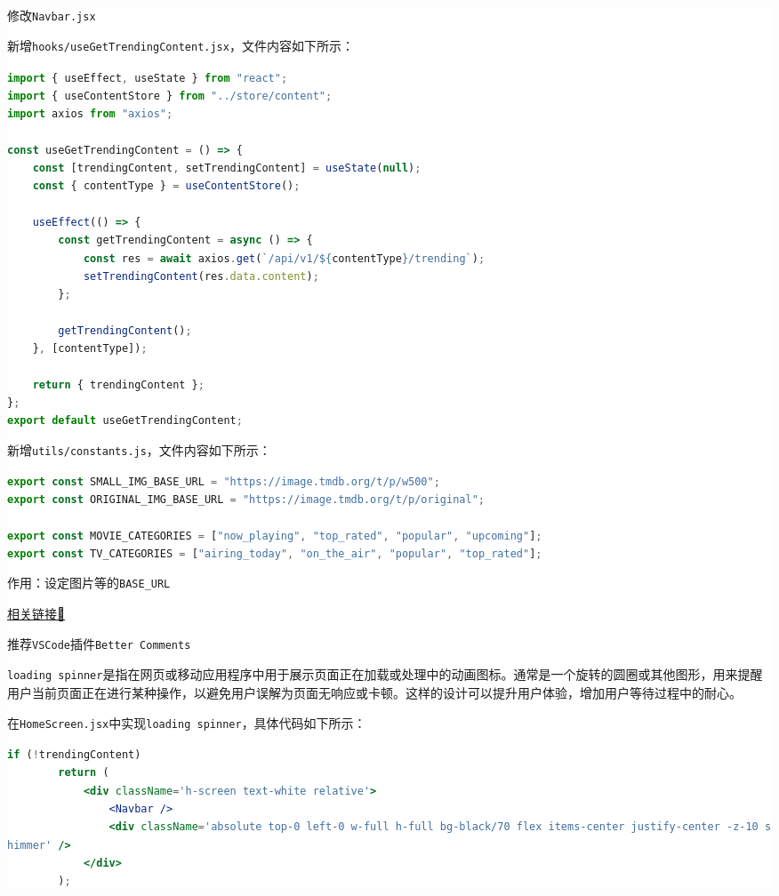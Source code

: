 修改`Navbar.jsx`

新增`hooks/useGetTrendingContent.jsx`，文件内容如下所示：

```jsx
import { useEffect, useState } from "react";
import { useContentStore } from "../store/content";
import axios from "axios";

const useGetTrendingContent = () => {
	const [trendingContent, setTrendingContent] = useState(null);
	const { contentType } = useContentStore();

	useEffect(() => {
		const getTrendingContent = async () => {
			const res = await axios.get(`/api/v1/${contentType}/trending`);
			setTrendingContent(res.data.content);
		};

		getTrendingContent();
	}, [contentType]);

	return { trendingContent };
};
export default useGetTrendingContent;
```

新增`utils/constants.js`，文件内容如下所示：

```js
export const SMALL_IMG_BASE_URL = "https://image.tmdb.org/t/p/w500";
export const ORIGINAL_IMG_BASE_URL = "https://image.tmdb.org/t/p/original";

export const MOVIE_CATEGORIES = ["now_playing", "top_rated", "popular", "upcoming"];
export const TV_CATEGORIES = ["airing_today", "on_the_air", "popular", "top_rated"];
```

作用：设定图片等的`BASE_URL`

[相关链接🔗](https://developer.themoviedb.org/docs/image-basics)

推荐`VSCode`插件`Better Comments`

`loading spinner`是指在网页或移动应用程序中用于展示页面正在加载或处理中的动画图标。通常是一个旋转的圆圈或其他图形，用来提醒用户当前页面正在进行某种操作，以避免用户误解为页面无响应或卡顿。这样的设计可以提升用户体验，增加用户等待过程中的耐心。

在`HomeScreen.jsx`中实现`loading spinner`，具体代码如下所示：

```jsx
if (!trendingContent)
		return (
			<div className='h-screen text-white relative'>
				<Navbar />
				<div className='absolute top-0 left-0 w-full h-full bg-black/70 flex items-center justify-center -z-10 shimmer' />
			</div>
		);
```
